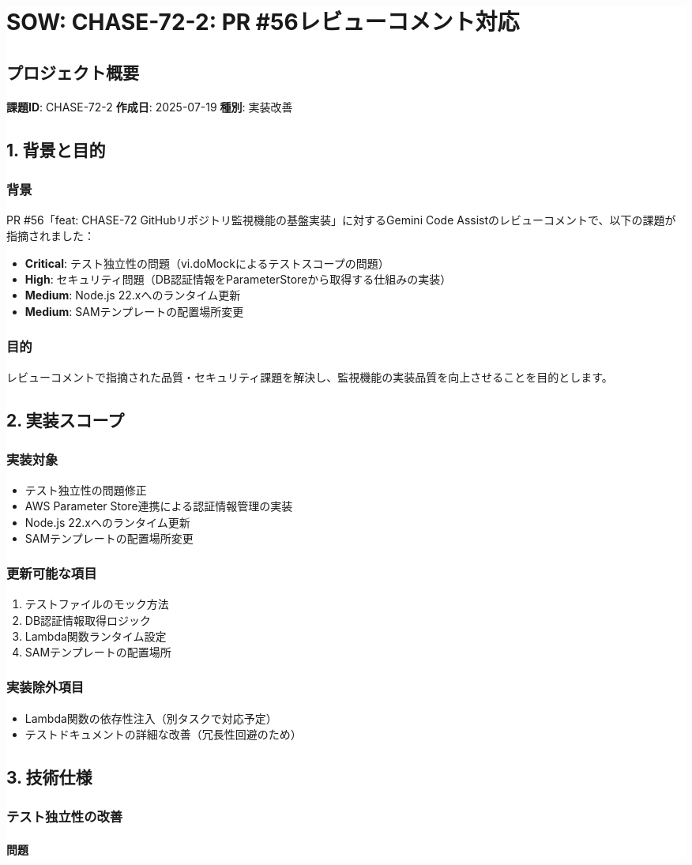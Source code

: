 # SOW: CHASE-72-2: PR #56レビューコメント対応

## プロジェクト概要

**課題ID**: CHASE-72-2
**作成日**: 2025-07-19
**種別**: 実装改善

## 1. 背景と目的

### 背景

PR #56「feat: CHASE-72 GitHubリポジトリ監視機能の基盤実装」に対するGemini Code Assistのレビューコメントで、以下の課題が指摘されました：

- **Critical**: テスト独立性の問題（vi.doMockによるテストスコープの問題）
- **High**: セキュリティ問題（DB認証情報をParameterStoreから取得する仕組みの実装）
- **Medium**: Node.js 22.xへのランタイム更新
- **Medium**: SAMテンプレートの配置場所変更

### 目的

レビューコメントで指摘された品質・セキュリティ課題を解決し、監視機能の実装品質を向上させることを目的とします。

## 2. 実装スコープ

### 実装対象

- テスト独立性の問題修正
- AWS Parameter Store連携による認証情報管理の実装
- Node.js 22.xへのランタイム更新
- SAMテンプレートの配置場所変更

### 更新可能な項目

1. テストファイルのモック方法
2. DB認証情報取得ロジック
3. Lambda関数ランタイム設定
4. SAMテンプレートの配置場所

### 実装除外項目

- Lambda関数の依存性注入（別タスクで対応予定）
- テストドキュメントの詳細な改善（冗長性回避のため）

## 3. 技術仕様

### テスト独立性の改善

#### 問題
